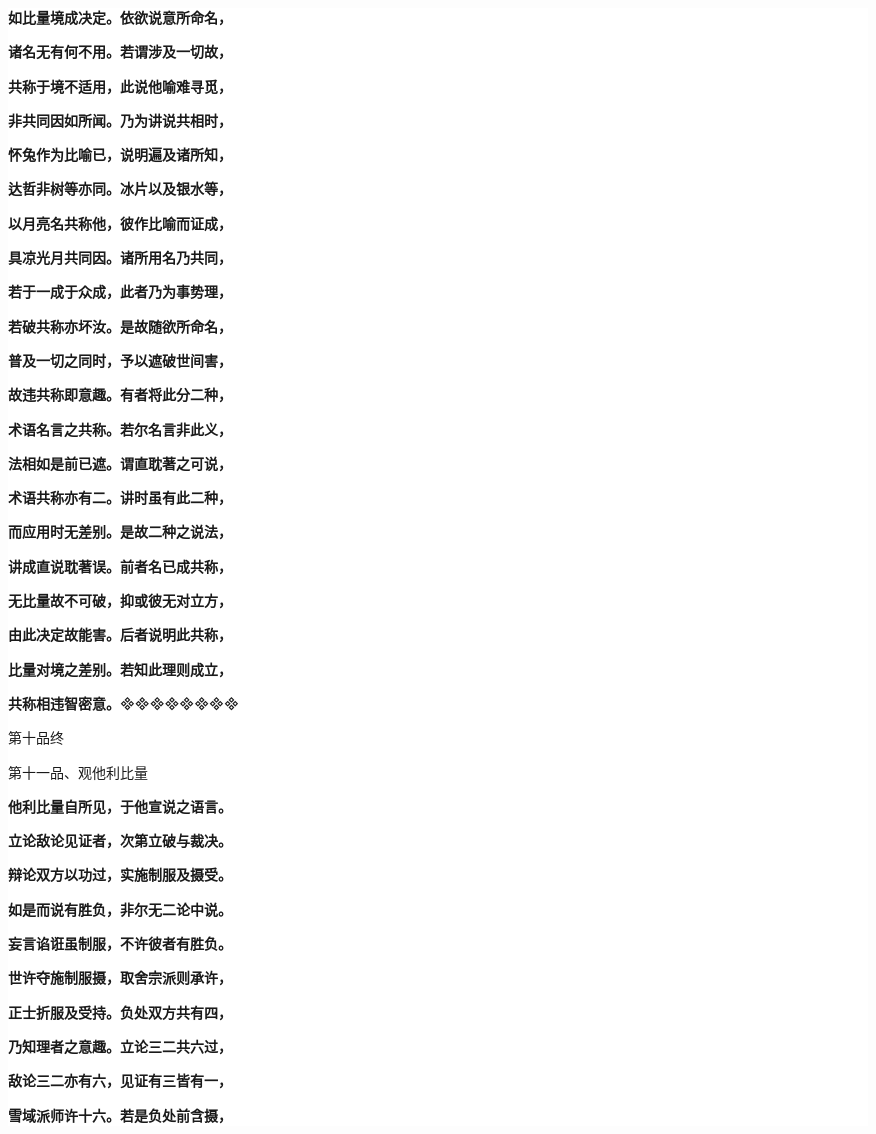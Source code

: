 **如比量境成决定。依欲说意所命名，**

**诸名无有何不用。若谓涉及一切故，**

**共称于境不适用，此说他喻难寻觅，**

**非共同因如所闻。乃为讲说共相时，**

**怀兔作为比喻已，说明遍及诸所知，**

**达哲非树等亦同。冰片以及银水等，**

**以月亮名共称他，彼作比喻而证成，**

**具凉光月共同因。诸所用名乃共同，**

**若于一成于众成，此者乃为事势理，**

**若破共称亦坏汝。是故随欲所命名，**

**普及一切之同时，予以遮破世间害，**

**故违共称即意趣。有者将此分二种，**

**术语名言之共称。若尔名言非此义，**

**法相如是前已遮。谓直耽著之可说，**

**术语共称亦有二。讲时虽有此二种，**

**而应用时无差别。是故二种之说法，**

**讲成直说耽著误。前者名已成共称，**

**无比量故不可破，抑或彼无对立方，**

**由此决定故能害。后者说明此共称，**

**比量对境之差别。若知此理则成立，**

**共称相违智密意。**

第十品终

第十一品、观他利比量

**他利比量自所见，于他宣说之语言。**

**立论敌论见证者，次第立破与裁决。**

**辩论双方以功过，实施制服及摄受。**

**如是而说有胜负，非尔无二论中说。**

**妄言谄诳虽制服，不许彼者有胜负。**

**世许夺施制服摄，取舍宗派则承许，**

**正士折服及受持。负处双方共有四，**

**乃知理者之意趣。立论三二共六过，**

**敌论三二亦有六，见证有三皆有一，**

**雪域派师许十六。若是负处前含摄，**
